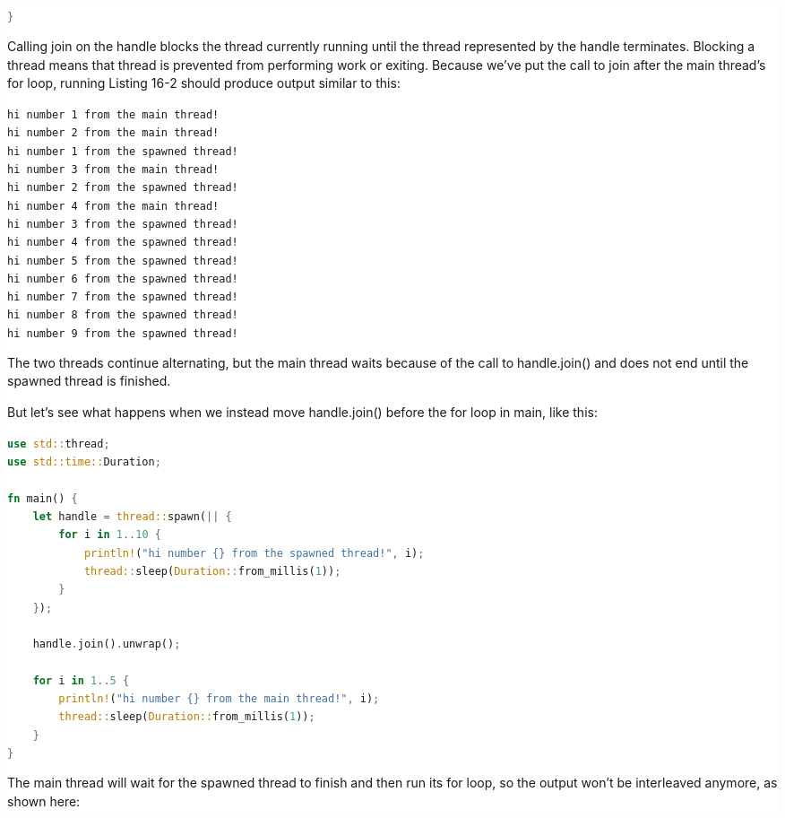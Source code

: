 ```rust
}
```

Calling join on the handle blocks the thread currently running until the thread represented by the handle terminates.
Blocking a thread means that thread is prevented from performing work or exiting. Because we’ve put the call to join
after the main thread’s for loop, running Listing 16-2 should produce output similar to this:

```text
hi number 1 from the main thread!
hi number 2 from the main thread!
hi number 1 from the spawned thread!
hi number 3 from the main thread!
hi number 2 from the spawned thread!
hi number 4 from the main thread!
hi number 3 from the spawned thread!
hi number 4 from the spawned thread!
hi number 5 from the spawned thread!
hi number 6 from the spawned thread!
hi number 7 from the spawned thread!
hi number 8 from the spawned thread!
hi number 9 from the spawned thread!
```

The two threads continue alternating, but the main thread waits because of the call to handle.join() and does not end
until the spawned thread is finished.

But let’s see what happens when we instead move handle.join() before the for loop in main, like this:

```rust
use std::thread;
use std::time::Duration;

fn main() {
    let handle = thread::spawn(|| {
        for i in 1..10 {
            println!("hi number {} from the spawned thread!", i);
            thread::sleep(Duration::from_millis(1));
        }
    });

    handle.join().unwrap();

    for i in 1..5 {
        println!("hi number {} from the main thread!", i);
        thread::sleep(Duration::from_millis(1));
    }
}
```

The main thread will wait for the spawned thread to finish and then run its for loop, so the output won’t be interleaved
anymore, as shown here:
